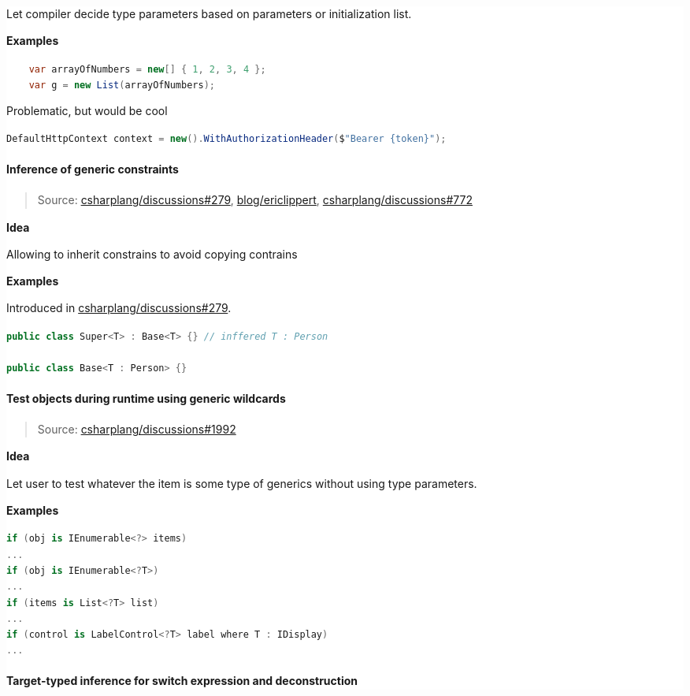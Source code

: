 Let compiler decide type parameters based on parameters or initialization list.

**Examples**

```c#
    var arrayOfNumbers = new[] { 1, 2, 3, 4 };
    var g = new List(arrayOfNumbers);
```

Problematic, but would be cool

```c#
DefaultHttpContext context = new().WithAuthorizationHeader($"Bearer {token}");
```

#### Inference of generic constraints

> Source:
> [csharplang/discussions#279](https://github.com/dotnet/csharplang/discussions/279),
> [blog/ericlippert](https://ericlippert.com/2013/07/15/why-are-generic-constraints-not-inherited/),
> [csharplang/discussions#772](https://github.com/dotnet/csharplang/discussions/772)

**Idea**

Allowing to inherit constrains to avoid copying contrains 

**Examples**

Introduced in [csharplang/discussions#279](https://github.com/dotnet/csharplang/discussions/279).

```c#
public class Super<T> : Base<T> {} // inffered T : Person

public class Base<T : Person> {}
```

#### Test objects during runtime using generic wildcards

> Source:
> [csharplang/discussions#1992](https://github.com/dotnet/csharplang/discussions/1992)

**Idea**

Let user to test whatever the item is some type of generics without using type parameters.

**Examples**

```c#
if (obj is IEnumerable<?> items) 
...
if (obj is IEnumerable<?T>) 
...
if (items is List<?T> list)
...
if (control is LabelControl<?T> label where T : IDisplay) 
...
```

#### Target-typed inference for switch expression and deconstruction
